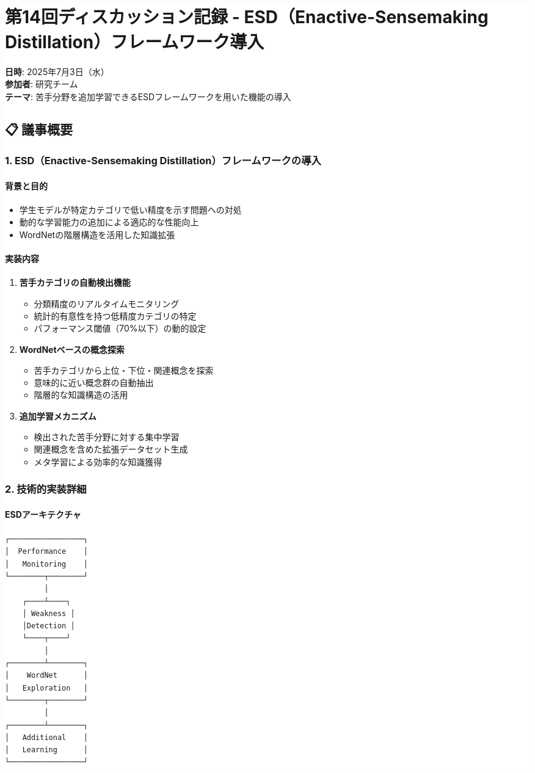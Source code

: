 # 第14回ディスカッション記録 - ESD（Enactive-Sensemaking Distillation）フレームワーク導入

**日時**: 2025年7月3日（水）  
**参加者**: 研究チーム  
**テーマ**: 苦手分野を追加学習できるESDフレームワークを用いた機能の導入

## 📋 議事概要

### 1. ESD（Enactive-Sensemaking Distillation）フレームワークの導入

#### 背景と目的
- 学生モデルが特定カテゴリで低い精度を示す問題への対処
- 動的な学習能力の追加による適応的な性能向上
- WordNetの階層構造を活用した知識拡張

#### 実装内容
1. **苦手カテゴリの自動検出機能**
   - 分類精度のリアルタイムモニタリング
   - 統計的有意性を持つ低精度カテゴリの特定
   - パフォーマンス閾値（70%以下）の動的設定

2. **WordNetベースの概念探索**
   - 苦手カテゴリから上位・下位・関連概念を探索
   - 意味的に近い概念群の自動抽出
   - 階層的な知識構造の活用

3. **追加学習メカニズム**
   - 検出された苦手分野に対する集中学習
   - 関連概念を含めた拡張データセット生成
   - メタ学習による効率的な知識獲得

### 2. 技術的実装詳細

#### ESDアーキテクチャ
```
┌─────────────────┐
│  Performance    │
│   Monitoring    │
└────────┬────────┘
         │
    ┌────┴────┐
    │ Weakness │
    │Detection │
    └────┬────┘
         │
┌────────┴────────┐
│    WordNet      │
│   Exploration   │
└────────┬────────┘
         │
┌────────┴────────┐
│   Additional    │
│   Learning      │
└─────────────────┘
```
